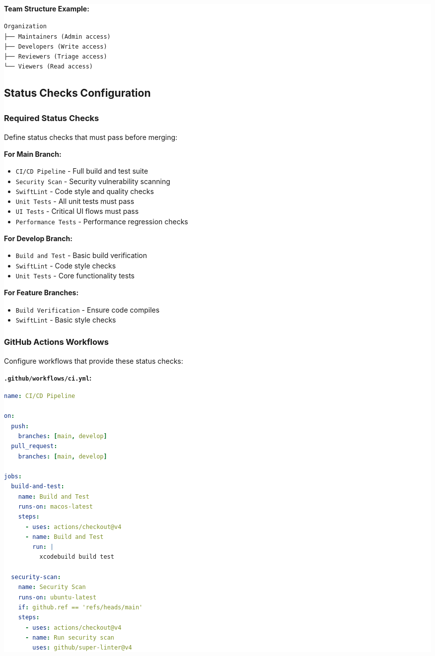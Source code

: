 **Team Structure Example:**
```
Organization
├── Maintainers (Admin access)
├── Developers (Write access)
├── Reviewers (Triage access)
└── Viewers (Read access)
```

## Status Checks Configuration

### Required Status Checks

Define status checks that must pass before merging:

**For Main Branch:**
- `CI/CD Pipeline` - Full build and test suite
- `Security Scan` - Security vulnerability scanning
- `SwiftLint` - Code style and quality checks
- `Unit Tests` - All unit tests must pass
- `UI Tests` - Critical UI flows must pass
- `Performance Tests` - Performance regression checks

**For Develop Branch:**
- `Build and Test` - Basic build verification
- `SwiftLint` - Code style checks
- `Unit Tests` - Core functionality tests

**For Feature Branches:**
- `Build Verification` - Ensure code compiles
- `SwiftLint` - Basic style checks

### GitHub Actions Workflows

Configure workflows that provide these status checks:

**`.github/workflows/ci.yml`:**
```yaml
name: CI/CD Pipeline

on:
  push:
    branches: [main, develop]
  pull_request:
    branches: [main, develop]

jobs:
  build-and-test:
    name: Build and Test
    runs-on: macos-latest
    steps:
      - uses: actions/checkout@v4
      - name: Build and Test
        run: |
          xcodebuild build test

  security-scan:
    name: Security Scan
    runs-on: ubuntu-latest
    if: github.ref == 'refs/heads/main'
    steps:
      - uses: actions/checkout@v4
      - name: Run security scan
        uses: github/super-linter@v4
```
